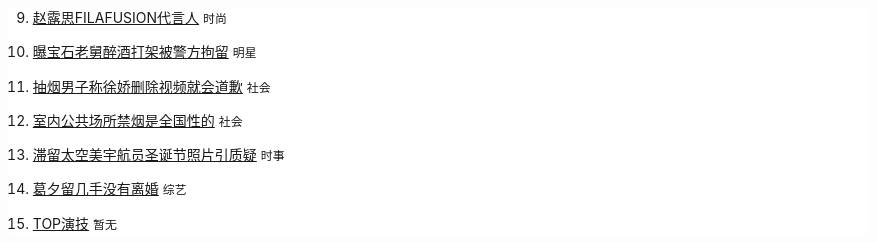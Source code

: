9. [赵露思FILAFUSION代言人](https://m.weibo.cn/search?containerid=100103type%3D1%26t%3D10%26q%3D%23%E8%B5%B5%E9%9C%B2%E6%80%9DFILAFUSION%E4%BB%A3%E8%A8%80%E4%BA%BA%23&stream_entry_id=31&isnewpage=1&extparam=seat%3D1%26adid%3D270562%26filter_type%3Drealtimehot%26c_type%3D31%26lcate%3D5001%26band_rank%3D7%26topic_ad%3D1%26cate%3D5001%26stream_entry_id%3D31%26is_ad_pos%3D1%26q%3D%2523%25E8%25B5%25B5%25E9%259C%25B2%25E6%2580%259DFILAFUSION%25E4%25BB%25A3%25E8%25A8%2580%25E4%25BA%25BA%2523%26dgr%3D0%26pos%3D7%26display_time%3D1735211088%26pre_seqid%3D17352110884410147384314) `时尚` 

10. [曝宝石老舅醉酒打架被警方拘留](https://m.weibo.cn/search?containerid=100103type%3D1%26t%3D10%26q%3D%23%E6%9B%9D%E5%AE%9D%E7%9F%B3%E8%80%81%E8%88%85%E9%86%89%E9%85%92%E6%89%93%E6%9E%B6%E8%A2%AB%E8%AD%A6%E6%96%B9%E6%8B%98%E7%95%99%23&stream_entry_id=31&isnewpage=1&extparam=seat%3D1%26pos%3D8%26filter_type%3Drealtimehot%26realpos%3D7%26c_type%3D31%26flag%3D2%26cate%3D5001%26band_rank%3D7%26stream_entry_id%3D31%26q%3D%2523%25E6%259B%259D%25E5%25AE%259D%25E7%259F%25B3%25E8%2580%2581%25E8%2588%2585%25E9%2586%2589%25E9%2585%2592%25E6%2589%2593%25E6%259E%25B6%25E8%25A2%25AB%25E8%25AD%25A6%25E6%2596%25B9%25E6%258B%2598%25E7%2595%2599%2523%26dgr%3D0%26lcate%3D5001%26display_time%3D1735211088%26pre_seqid%3D17352110884410147384314) `明星` 

11. [抽烟男子称徐娇删除视频就会道歉](https://m.weibo.cn/search?containerid=100103type%3D1%26t%3D10%26q%3D%23%E6%8A%BD%E7%83%9F%E7%94%B7%E5%AD%90%E7%A7%B0%E5%BE%90%E5%A8%87%E5%88%A0%E9%99%A4%E8%A7%86%E9%A2%91%E5%B0%B1%E4%BC%9A%E9%81%93%E6%AD%89%23&stream_entry_id=31&isnewpage=1&extparam=seat%3D1%26pos%3D9%26filter_type%3Drealtimehot%26realpos%3D8%26c_type%3D31%26flag%3D0%26cate%3D5001%26band_rank%3D8%26stream_entry_id%3D31%26q%3D%2523%25E6%258A%25BD%25E7%2583%259F%25E7%2594%25B7%25E5%25AD%2590%25E7%25A7%25B0%25E5%25BE%2590%25E5%25A8%2587%25E5%2588%25A0%25E9%2599%25A4%25E8%25A7%2586%25E9%25A2%2591%25E5%25B0%25B1%25E4%25BC%259A%25E9%2581%2593%25E6%25AD%2589%2523%26dgr%3D0%26lcate%3D5001%26display_time%3D1735211088%26pre_seqid%3D17352110884410147384314) `社会` 

12. [室内公共场所禁烟是全国性的](https://m.weibo.cn/search?containerid=100103type%3D1%26t%3D10%26q%3D%23%E5%AE%A4%E5%86%85%E5%85%AC%E5%85%B1%E5%9C%BA%E6%89%80%E7%A6%81%E7%83%9F%E6%98%AF%E5%85%A8%E5%9B%BD%E6%80%A7%E7%9A%84%23&stream_entry_id=31&isnewpage=1&extparam=seat%3D1%26pos%3D10%26filter_type%3Drealtimehot%26realpos%3D9%26c_type%3D31%26flag%3D1%26cate%3D5001%26band_rank%3D9%26stream_entry_id%3D31%26q%3D%2523%25E5%25AE%25A4%25E5%2586%2585%25E5%2585%25AC%25E5%2585%25B1%25E5%259C%25BA%25E6%2589%2580%25E7%25A6%2581%25E7%2583%259F%25E6%2598%25AF%25E5%2585%25A8%25E5%259B%25BD%25E6%2580%25A7%25E7%259A%2584%2523%26dgr%3D0%26lcate%3D5001%26display_time%3D1735211088%26pre_seqid%3D17352110884410147384314) `社会` 

13. [滞留太空美宇航员圣诞节照片引质疑](https://m.weibo.cn/search?containerid=100103type%3D1%26t%3D10%26q%3D%23%E6%BB%9E%E7%95%99%E5%A4%AA%E7%A9%BA%E7%BE%8E%E5%AE%87%E8%88%AA%E5%91%98%E5%9C%A3%E8%AF%9E%E8%8A%82%E7%85%A7%E7%89%87%E5%BC%95%E8%B4%A8%E7%96%91%23&stream_entry_id=31&isnewpage=1&extparam=seat%3D1%26pos%3D11%26filter_type%3Drealtimehot%26realpos%3D10%26c_type%3D31%26flag%3D0%26cate%3D5001%26band_rank%3D10%26stream_entry_id%3D31%26q%3D%2523%25E6%25BB%259E%25E7%2595%2599%25E5%25A4%25AA%25E7%25A9%25BA%25E7%25BE%258E%25E5%25AE%2587%25E8%2588%25AA%25E5%2591%2598%25E5%259C%25A3%25E8%25AF%259E%25E8%258A%2582%25E7%2585%25A7%25E7%2589%2587%25E5%25BC%2595%25E8%25B4%25A8%25E7%2596%2591%2523%26dgr%3D0%26lcate%3D5001%26display_time%3D1735211088%26pre_seqid%3D17352110884410147384314) `时事` 

14. [葛夕留几手没有离婚](https://m.weibo.cn/search?containerid=100103type%3D1%26t%3D10%26q%3D%23%E8%91%9B%E5%A4%95%E7%95%99%E5%87%A0%E6%89%8B%E6%B2%A1%E6%9C%89%E7%A6%BB%E5%A9%9A%23&stream_entry_id=31&isnewpage=1&extparam=seat%3D1%26pos%3D12%26filter_type%3Drealtimehot%26realpos%3D11%26c_type%3D31%26flag%3D2%26cate%3D5001%26band_rank%3D11%26stream_entry_id%3D31%26q%3D%2523%25E8%2591%259B%25E5%25A4%2595%25E7%2595%2599%25E5%2587%25A0%25E6%2589%258B%25E6%25B2%25A1%25E6%259C%2589%25E7%25A6%25BB%25E5%25A9%259A%2523%26dgr%3D0%26lcate%3D5001%26display_time%3D1735211088%26pre_seqid%3D17352110884410147384314) `综艺` 

15. [TOP演技](https://m.weibo.cn/search?containerid=100103type%3D1%26t%3D10%26q%3D%23TOP%E6%BC%94%E6%8A%80%23&stream_entry_id=31&isnewpage=1&extparam=seat%3D1%26pos%3D13%26filter_type%3Drealtimehot%26realpos%3D12%26c_type%3D31%26flag%3D1%26cate%3D5001%26band_rank%3D12%26stream_entry_id%3D31%26q%3D%2523TOP%25E6%25BC%2594%25E6%258A%2580%2523%26dgr%3D0%26lcate%3D5001%26display_time%3D1735211088%26pre_seqid%3D17352110884410147384314) `暂无` 
